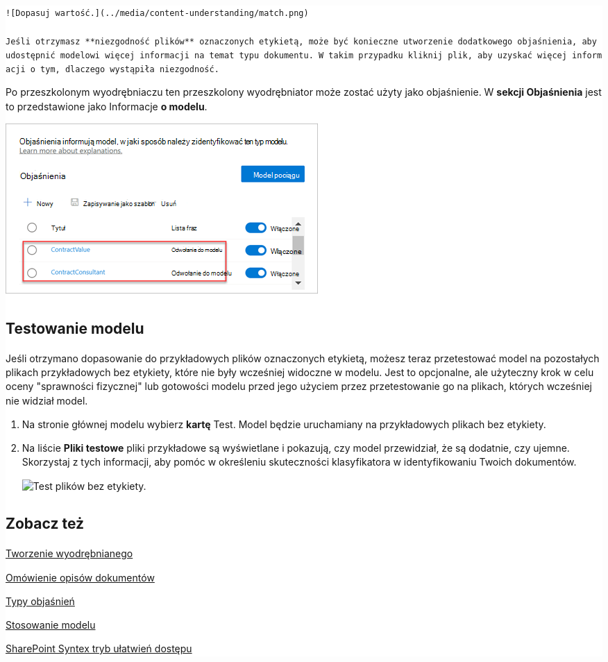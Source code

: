     ![Dopasuj wartość.](../media/content-understanding/match.png) 

    Jeśli otrzymasz **niezgodność plików** oznaczonych etykietą, może być konieczne utworzenie dodatkowego objaśnienia, aby udostępnić modelowi więcej informacji na temat typu dokumentu. W takim przypadku kliknij plik, aby uzyskać więcej informacji o tym, dlaczego wystąpiła niezgodność.

Po przeszkolonym wyodrębniaczu ten przeszkolony wyodrębniator może zostać użyty jako objaśnienie. W **sekcji Objaśnienia** jest to przedstawione jako Informacje **o modelu**.

![Zrzut ekranu przedstawiający sekcję Objaśnienia z typem Odwołanie do modelu.](../media/content-understanding/explanations-model-reference.png)

## <a name="test-your-model"></a>Testowanie modelu

Jeśli otrzymano dopasowanie do przykładowych plików oznaczonych etykietą, możesz teraz przetestować model na pozostałych plikach przykładowych bez etykiety, które nie były wcześniej widoczne w modelu. Jest to opcjonalne, ale użyteczny krok w celu oceny "sprawności fizycznej" lub gotowości modelu przed jego użyciem przez przetestowanie go na plikach, których wcześniej nie widział model.

1. Na stronie głównej modelu wybierz **kartę** Test. Model będzie uruchamiany na przykładowych plikach bez etykiety.
2. Na liście **Pliki testowe** pliki przykładowe są wyświetlane i pokazują, czy model przewidział, że są dodatnie, czy ujemne. Skorzystaj z tych informacji, aby pomóc w określeniu skuteczności klasyfikatora w identyfikowaniu Twoich dokumentów.

    ![Test plików bez etykiety.](../media/content-understanding/test-on-files.png) 

## <a name="see-also"></a>Zobacz też
[Tworzenie wyodrębnianego](create-an-extractor.md)

[Omówienie opisów dokumentów](document-understanding-overview.md)

[Typy objaśnień](explanation-types-overview.md)

[Stosowanie modelu](apply-a-model.md) 

[SharePoint Syntex tryb ułatwień dostępu](accessibility-mode.md)